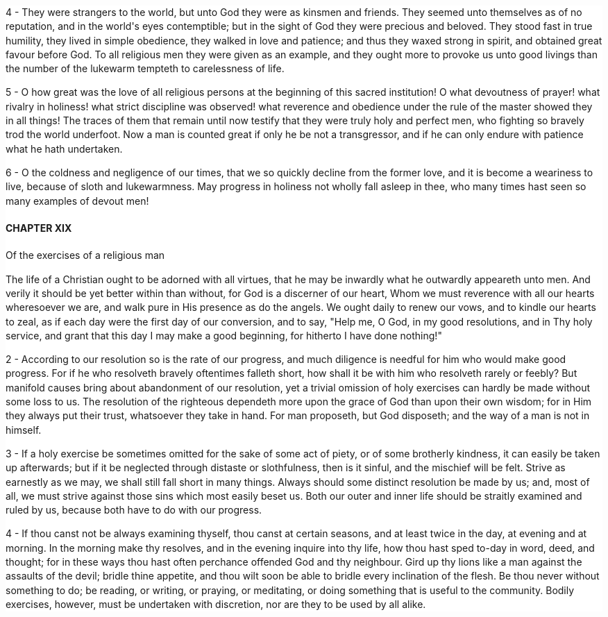 4 - They were strangers to the world, but unto God they were as kinsmen and friends. They seemed unto themselves as of no reputation, and in the world's eyes contemptible; but in the sight of God they were precious and beloved. They stood fast in true humility, they lived in simple obedience, they walked in love and patience; and thus they waxed strong in spirit, and obtained great favour before God. To all religious men they were given as an example, and they ought more to provoke us unto good livings than the number of the lukewarm tempteth to carelessness of life.

5 - O how great was the love of all religious persons at the beginning of this sacred institution! O what devoutness of prayer! what rivalry in holiness! what strict discipline was observed! what reverence and obedience under the rule of the master showed they in all things! The traces of them that remain until now testify that they were truly holy and perfect men, who fighting so bravely trod the world underfoot. Now a man is counted great if only he be not a transgressor, and if he can only endure with patience what he hath undertaken.

6 - O the coldness and negligence of our times, that we so quickly decline from the former love, and it is become a weariness to live, because of sloth and lukewarmness. May progress in holiness not wholly fall asleep in thee, who many times hast seen so many examples of devout men!


#### CHAPTER XIX

Of the exercises of a religious man

The life of a Christian ought to be adorned with all virtues, that he may be inwardly what he outwardly appeareth unto men. And verily it should be yet better within than without, for God is a discerner of our heart, Whom we must reverence with all our hearts wheresoever we are, and walk pure in His presence as do the angels. We ought daily to renew our vows, and to kindle our hearts to zeal, as if each day were the first day of our conversion, and to say, "Help me, O God, in my good resolutions, and in Thy holy service, and grant that this day I may make a good beginning, for hitherto I have done nothing!"

2 - According to our resolution so is the rate of our progress, and much diligence is needful for him who would make good progress. For if he who resolveth bravely oftentimes falleth short, how shall it be with him who resolveth rarely or feebly? But manifold causes bring about abandonment of our resolution, yet a trivial omission of holy exercises can hardly be made without some loss to us. The resolution of the righteous dependeth more upon the grace of God than upon their own wisdom; for in Him they always put their trust, whatsoever they take in hand. For man proposeth, but God disposeth; and the way of a man is not in himself.

3 - If a holy exercise be sometimes omitted for the sake of some act of piety, or of some brotherly kindness, it can easily be taken up afterwards; but if it be neglected through distaste or slothfulness, then is it sinful, and the mischief will be felt. Strive as earnestly as we may, we shall still fall short in many things. Always should some distinct resolution be made by us; and, most of all, we must strive against those sins which most easily beset us. Both our outer and inner life should be straitly examined and ruled by us, because both have to do with our progress.

4 - If thou canst not be always examining thyself, thou canst at certain seasons, and at least twice in the day, at evening and at morning. In the morning make thy resolves, and in the evening inquire into thy life, how thou hast sped to-day in word, deed, and thought; for in these ways thou hast often perchance offended God and thy neighbour. Gird up thy lions like a man against the assaults of the devil; bridle thine appetite, and thou wilt soon be able to bridle every inclination of the flesh. Be thou never without something to do; be reading, or writing, or praying, or meditating, or doing something that is useful to the community. Bodily exercises, however, must be undertaken with discretion, nor are they to be used by all alike.
